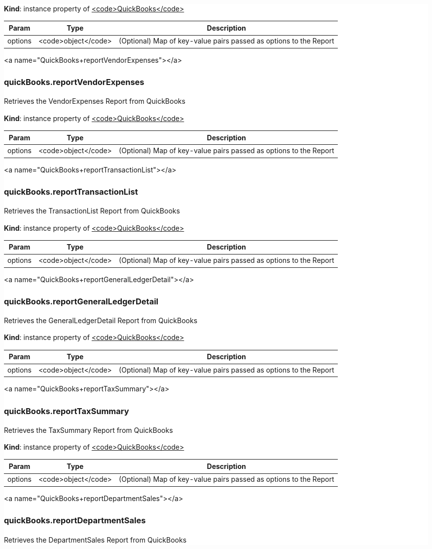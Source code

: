 **Kind**: instance property of [&lt;code&gt;QuickBooks&lt;&#x2F;code&gt;](#QuickBooks)  

| Param | Type | Description |
| --- | --- | --- |
| options | &lt;code&gt;object&lt;&#x2F;code&gt; | (Optional) Map of key-value pairs passed as options to the Report |

&lt;a name&#x3D;&quot;QuickBooks+reportVendorExpenses&quot;&gt;&lt;&#x2F;a&gt;

### quickBooks.reportVendorExpenses
Retrieves the VendorExpenses Report from QuickBooks

**Kind**: instance property of [&lt;code&gt;QuickBooks&lt;&#x2F;code&gt;](#QuickBooks)  

| Param | Type | Description |
| --- | --- | --- |
| options | &lt;code&gt;object&lt;&#x2F;code&gt; | (Optional) Map of key-value pairs passed as options to the Report |

&lt;a name&#x3D;&quot;QuickBooks+reportTransactionList&quot;&gt;&lt;&#x2F;a&gt;

### quickBooks.reportTransactionList
Retrieves the TransactionList Report from QuickBooks

**Kind**: instance property of [&lt;code&gt;QuickBooks&lt;&#x2F;code&gt;](#QuickBooks)  

| Param | Type | Description |
| --- | --- | --- |
| options | &lt;code&gt;object&lt;&#x2F;code&gt; | (Optional) Map of key-value pairs passed as options to the Report |

&lt;a name&#x3D;&quot;QuickBooks+reportGeneralLedgerDetail&quot;&gt;&lt;&#x2F;a&gt;

### quickBooks.reportGeneralLedgerDetail
Retrieves the GeneralLedgerDetail Report from QuickBooks

**Kind**: instance property of [&lt;code&gt;QuickBooks&lt;&#x2F;code&gt;](#QuickBooks)  

| Param | Type | Description |
| --- | --- | --- |
| options | &lt;code&gt;object&lt;&#x2F;code&gt; | (Optional) Map of key-value pairs passed as options to the Report |

&lt;a name&#x3D;&quot;QuickBooks+reportTaxSummary&quot;&gt;&lt;&#x2F;a&gt;

### quickBooks.reportTaxSummary
Retrieves the TaxSummary Report from QuickBooks

**Kind**: instance property of [&lt;code&gt;QuickBooks&lt;&#x2F;code&gt;](#QuickBooks)  

| Param | Type | Description |
| --- | --- | --- |
| options | &lt;code&gt;object&lt;&#x2F;code&gt; | (Optional) Map of key-value pairs passed as options to the Report |

&lt;a name&#x3D;&quot;QuickBooks+reportDepartmentSales&quot;&gt;&lt;&#x2F;a&gt;

### quickBooks.reportDepartmentSales
Retrieves the DepartmentSales Report from QuickBooks
